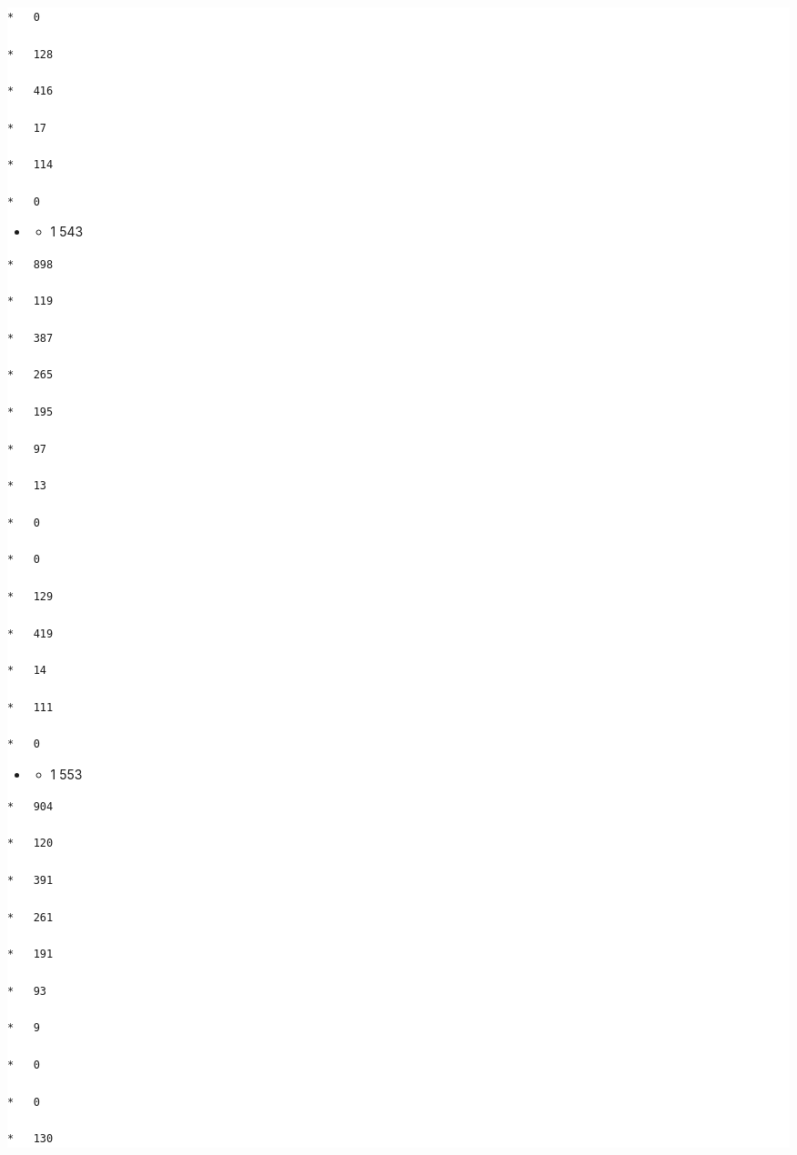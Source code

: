    *   0

    *   128

    *   416

    *   17

    *   114

    *   0


*    *   1 543

    *   898

    *   119

    *   387

    *   265

    *   195

    *   97

    *   13

    *   0

    *   0

    *   129

    *   419

    *   14

    *   111

    *   0


*    *   1 553

    *   904

    *   120

    *   391

    *   261

    *   191

    *   93

    *   9

    *   0

    *   0

    *   130
